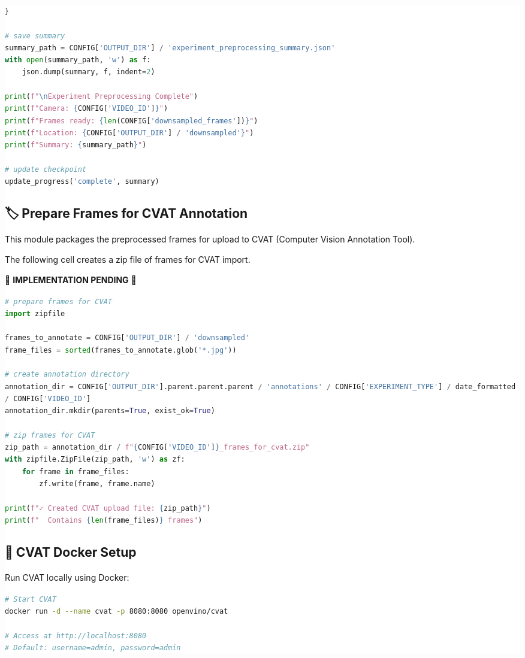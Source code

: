 ```python
}

# save summary
summary_path = CONFIG['OUTPUT_DIR'] / 'experiment_preprocessing_summary.json'
with open(summary_path, 'w') as f:
    json.dump(summary, f, indent=2)

print(f"\nExperiment Preprocessing Complete")
print(f"Camera: {CONFIG['VIDEO_ID']}")
print(f"Frames ready: {len(CONFIG['downsampled_frames'])}")
print(f"Location: {CONFIG['OUTPUT_DIR'] / 'downsampled'}")
print(f"Summary: {summary_path}")

# update checkpoint
update_progress('complete', summary)
```

## 🏷️ Prepare Frames for CVAT Annotation

This module packages the preprocessed frames for upload to CVAT (Computer Vision Annotation Tool).

The following cell creates a zip file of frames for CVAT import.

🚧 **IMPLEMENTATION PENDING** 🚧


```python
# prepare frames for CVAT
import zipfile

frames_to_annotate = CONFIG['OUTPUT_DIR'] / 'downsampled'
frame_files = sorted(frames_to_annotate.glob('*.jpg'))

# create annotation directory
annotation_dir = CONFIG['OUTPUT_DIR'].parent.parent.parent / 'annotations' / CONFIG['EXPERIMENT_TYPE'] / date_formatted / CONFIG['VIDEO_ID']
annotation_dir.mkdir(parents=True, exist_ok=True)

# zip frames for CVAT
zip_path = annotation_dir / f"{CONFIG['VIDEO_ID']}_frames_for_cvat.zip"
with zipfile.ZipFile(zip_path, 'w') as zf:
    for frame in frame_files:
        zf.write(frame, frame.name)

print(f"✓ Created CVAT upload file: {zip_path}")
print(f"  Contains {len(frame_files)} frames")
```

## 🐳 CVAT Docker Setup

Run CVAT locally using Docker:

```bash
# Start CVAT
docker run -d --name cvat -p 8080:8080 openvino/cvat

# Access at http://localhost:8080
# Default: username=admin, password=admin
```
